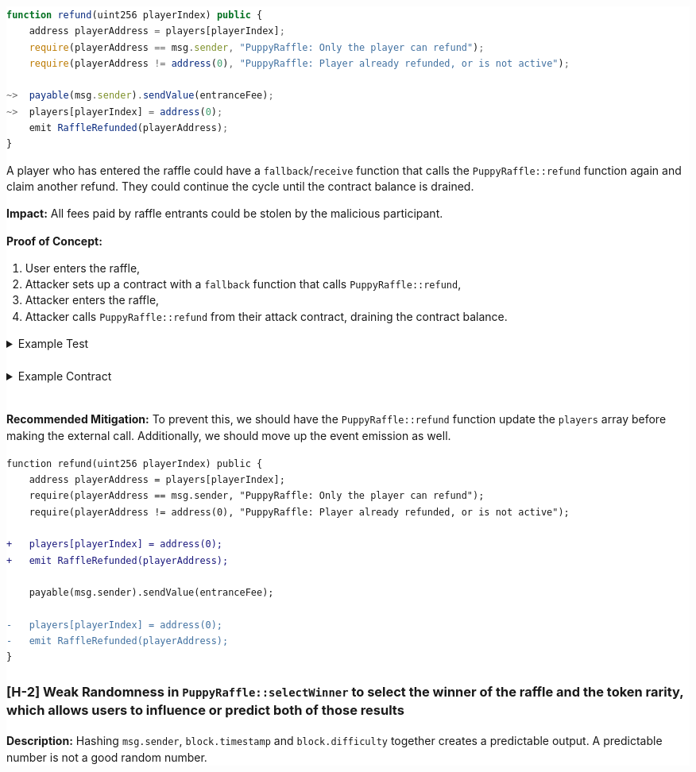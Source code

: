 ```javascript
function refund(uint256 playerIndex) public {
    address playerAddress = players[playerIndex];
    require(playerAddress == msg.sender, "PuppyRaffle: Only the player can refund");
    require(playerAddress != address(0), "PuppyRaffle: Player already refunded, or is not active");

~>  payable(msg.sender).sendValue(entranceFee);
~>  players[playerIndex] = address(0);
    emit RaffleRefunded(playerAddress);
}
```

A player who has entered the raffle could have a `fallback`/`receive` function that calls the `PuppyRaffle::refund` function again and claim another refund. They could continue the cycle until the contract balance is drained.

**Impact:** All fees paid by raffle entrants could be stolen by the malicious participant.

**Proof of Concept:**

1. User enters the raffle,
2. Attacker sets up a contract with a `fallback` function that calls `PuppyRaffle::refund`,
3. Attacker enters the raffle,
4. Attacker calls `PuppyRaffle::refund` from their attack contract, draining the contract balance.

<details><summary>Example Test</summary></details>
<br>
<details><summary>Example Contract</summary></details>
<br>

**Recommended Mitigation:** To prevent this, we should have the `PuppyRaffle::refund` function update the `players` array before making the external call. Additionally, we should move up the event emission as well.

```diff
function refund(uint256 playerIndex) public {
    address playerAddress = players[playerIndex];
    require(playerAddress == msg.sender, "PuppyRaffle: Only the player can refund");
    require(playerAddress != address(0), "PuppyRaffle: Player already refunded, or is not active");

+   players[playerIndex] = address(0);
+   emit RaffleRefunded(playerAddress);

    payable(msg.sender).sendValue(entranceFee);

-   players[playerIndex] = address(0);
-   emit RaffleRefunded(playerAddress);
}
```


### [H-2] Weak Randomness in `PuppyRaffle::selectWinner` to select the winner of the raffle and the token rarity, which allows users to influence or predict both of those results 

**Description:** Hashing `msg.sender`, `block.timestamp` and `block.difficulty` together creates a predictable output. A predictable number is not a good random number. 
